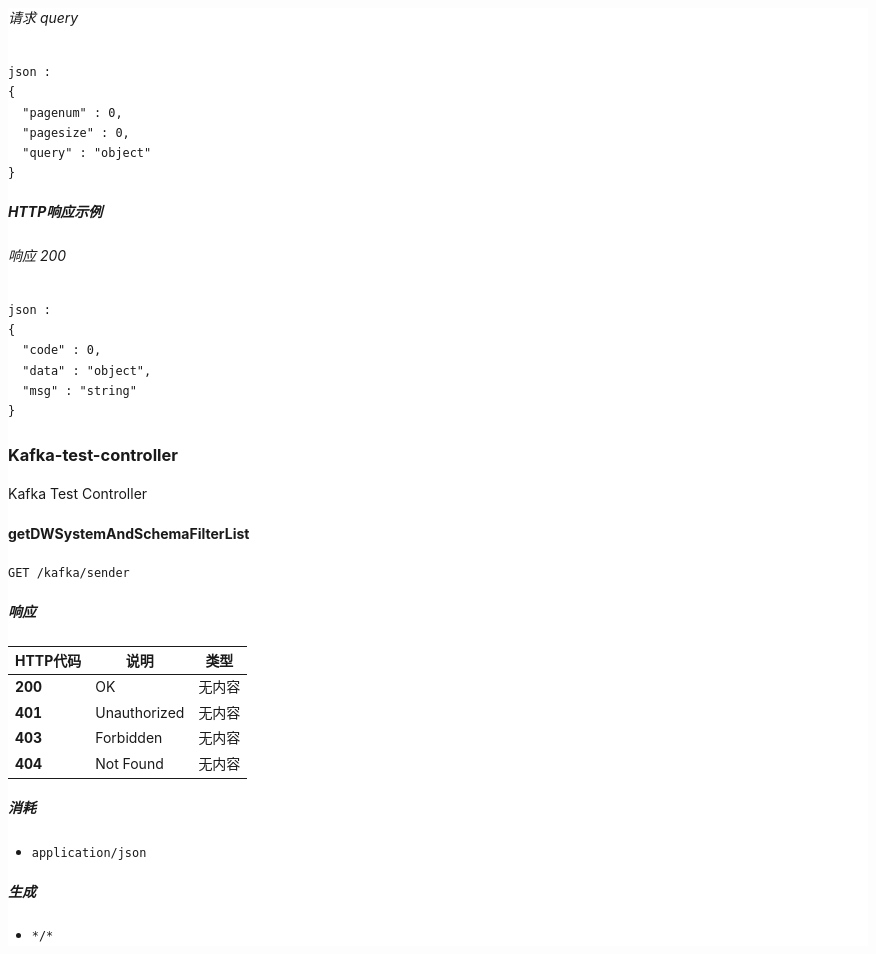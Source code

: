 
###### 请求 query
```
json :
{
  "pagenum" : 0,
  "pagesize" : 0,
  "query" : "object"
}
```


##### HTTP响应示例

###### 响应 200
```
json :
{
  "code" : 0,
  "data" : "object",
  "msg" : "string"
}
```


<a name="kafka-test-controller_resource"></a>
### Kafka-test-controller
Kafka Test Controller


<a name="getdwsystemandschemafilterlistusingget_1"></a>
#### getDWSystemAndSchemaFilterList
```
GET /kafka/sender
```


##### 响应

|HTTP代码|说明|类型|
|---|---|---|
|**200**|OK|无内容|
|**401**|Unauthorized|无内容|
|**403**|Forbidden|无内容|
|**404**|Not Found|无内容|


##### 消耗

* `application/json`


##### 生成

* `*/*`
